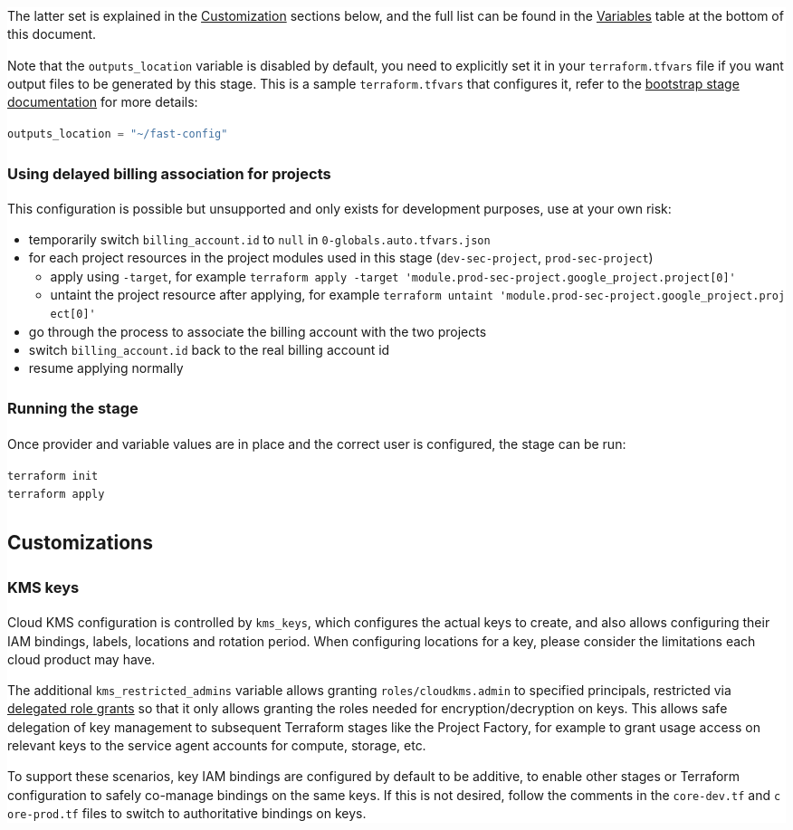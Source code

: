 The latter set is explained in the [Customization](#customizations) sections below, and the full list can be found in the [Variables](#variables) table at the bottom of this document.

Note that the `outputs_location` variable is disabled by default, you need to explicitly set it in your `terraform.tfvars` file if you want output files to be generated by this stage. This is a sample `terraform.tfvars` that configures it, refer to the [bootstrap stage documentation](../0-bootstrap/README.md#output-files-and-cross-stage-variables) for more details:

```tfvars
outputs_location = "~/fast-config"
```

### Using delayed billing association for projects

This configuration is possible but unsupported and only exists for development purposes, use at your own risk:

- temporarily switch `billing_account.id` to `null` in `0-globals.auto.tfvars.json`
- for each project resources in the project modules used in this stage (`dev-sec-project`, `prod-sec-project`)
  - apply using `-target`, for example
    `terraform apply -target 'module.prod-sec-project.google_project.project[0]'`
  - untaint the project resource after applying, for example
    `terraform untaint 'module.prod-sec-project.google_project.project[0]'`
- go through the process to associate the billing account with the two projects
- switch `billing_account.id` back to the real billing account id
- resume applying normally

### Running the stage

Once provider and variable values are in place and the correct user is configured, the stage can be run:

```bash
terraform init
terraform apply
```

## Customizations

### KMS keys

Cloud KMS configuration is controlled by `kms_keys`, which configures the actual keys to create, and also allows configuring their IAM bindings, labels, locations and rotation period. When configuring locations for a key, please consider the limitations each cloud product may have.

The additional `kms_restricted_admins` variable allows granting `roles/cloudkms.admin` to specified principals, restricted via [delegated role grants](https://cloud.google.com/iam/docs/setting-limits-on-granting-roles) so that it only allows granting the roles needed for encryption/decryption on keys. This allows safe delegation of key management to subsequent Terraform stages like the Project Factory, for example to grant usage access on relevant keys to the service agent accounts for compute, storage, etc.

To support these scenarios, key IAM bindings are configured by default to be additive, to enable other stages or Terraform configuration to safely co-manage bindings on the same keys. If this is not desired, follow the comments in the `core-dev.tf` and `core-prod.tf` files to switch to authoritative bindings on keys.
